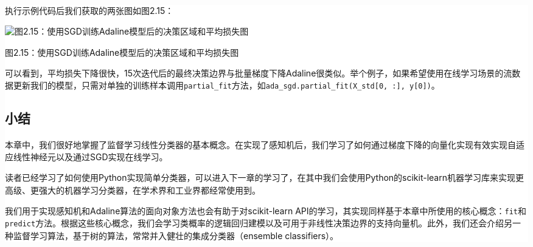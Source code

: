 执行示例代码后我们获取的两张图如图2.15：

![图2.15：使用SGD训练Adaline模型后的决策区域和平均损失图](https://p3-juejin.byteimg.com/tos-cn-i-k3u1fbpfcp/3ea91d109c7d4b46a0a89d2f1307d7d2~tplv-k3u1fbpfcp-zoom-1.image)

图2.15：使用SGD训练Adaline模型后的决策区域和平均损失图

可以看到，平均损失下降很快，15次迭代后的最终决策边界与批量梯度下降Adaline很类似。举个例子，如果希望使用在线学习场景的流数据更新我们的模型，只需对单独的训练样本调用`partial_fit`方法，如`ada_sgd.partial_fit(X_std[0, :], y[0])`。

## 小结

本章中，我们很好地掌握了监督学习线性分类器的基本概念。在实现了感知机后，我们学习了如何通过梯度下降的向量化实现有效实现自适应线性神经元以及通过SGD实现在线学习。

读者已经学习了如何使用Python实现简单分类器，可以进入下一章的学习了，在其中我们会使用Python的scikit-learn机器学习库来实现更高级、更强大的机器学习分类器，在学术界和工业界都经常使用到。

我们用于实现感知机和Adaline算法的面向对象方法也会有助于对scikit-learn API的学习，其实现同样基于本章中所使用的核心概念：`fit`和`predict`方法。根据这些核心概念，我们会学习类概率的逻辑回归建模以及可用于非线性决策边界的支持向量机。此外，我们还会介绍另一种监督学习算法，基于树的算法，常常并入健壮的集成分类器（ensemble classifiers）。